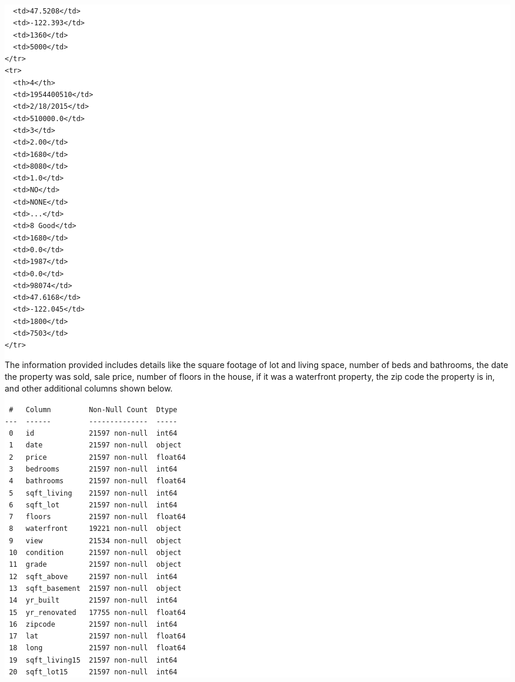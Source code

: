       <td>47.5208</td>
      <td>-122.393</td>
      <td>1360</td>
      <td>5000</td>
    </tr>
    <tr>
      <th>4</th>
      <td>1954400510</td>
      <td>2/18/2015</td>
      <td>510000.0</td>
      <td>3</td>
      <td>2.00</td>
      <td>1680</td>
      <td>8080</td>
      <td>1.0</td>
      <td>NO</td>
      <td>NONE</td>
      <td>...</td>
      <td>8 Good</td>
      <td>1680</td>
      <td>0.0</td>
      <td>1987</td>
      <td>0.0</td>
      <td>98074</td>
      <td>47.6168</td>
      <td>-122.045</td>
      <td>1800</td>
      <td>7503</td>
    </tr>
  </tbody>
</table>
</div>


The information provided includes details like the square footage of lot and living space, number of beds and bathrooms, the date the property was sold, sale price, number of floors in the house, if it was a waterfront property, the zip code the property is in, and other additional columns shown below.

     #   Column         Non-Null Count  Dtype  
    ---  ------         --------------  -----  
     0   id             21597 non-null  int64  
     1   date           21597 non-null  object 
     2   price          21597 non-null  float64
     3   bedrooms       21597 non-null  int64  
     4   bathrooms      21597 non-null  float64
     5   sqft_living    21597 non-null  int64  
     6   sqft_lot       21597 non-null  int64  
     7   floors         21597 non-null  float64
     8   waterfront     19221 non-null  object 
     9   view           21534 non-null  object 
     10  condition      21597 non-null  object 
     11  grade          21597 non-null  object 
     12  sqft_above     21597 non-null  int64  
     13  sqft_basement  21597 non-null  object 
     14  yr_built       21597 non-null  int64  
     15  yr_renovated   17755 non-null  float64
     16  zipcode        21597 non-null  int64  
     17  lat            21597 non-null  float64
     18  long           21597 non-null  float64
     19  sqft_living15  21597 non-null  int64  
     20  sqft_lot15     21597 non-null  int64  
